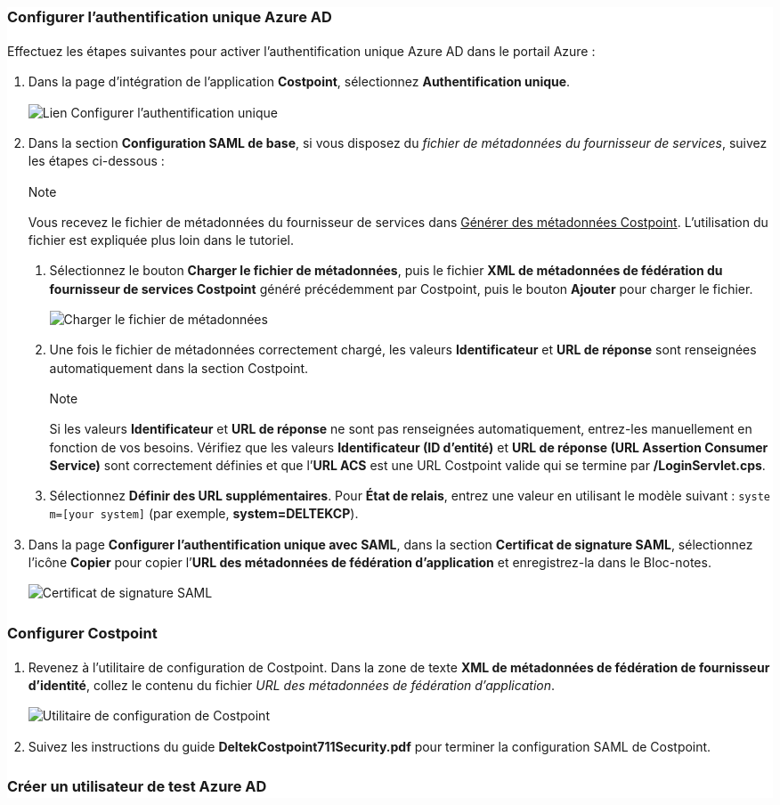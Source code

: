 ### <a name="configure-azure-ad-sso"></a>Configurer l’authentification unique Azure AD

Effectuez les étapes suivantes pour activer l’authentification unique Azure AD dans le portail Azure :

1. Dans la page d’intégration de l’application **Costpoint**, sélectionnez **Authentification unique**.

   ![Lien Configurer l’authentification unique](common/select-sso.png)

1. Dans la section **Configuration SAML de base**, si vous disposez du *fichier de métadonnées du fournisseur de services*, suivez les étapes ci-dessous :

   > [!NOTE]
   > Vous recevez le fichier de métadonnées du fournisseur de services dans [Générer des métadonnées Costpoint](#generate-costpoint-metadata). L’utilisation du fichier est expliquée plus loin dans le tutoriel.
 
   1. Sélectionnez le bouton **Charger le fichier de métadonnées**, puis le fichier **XML de métadonnées de fédération du fournisseur de services Costpoint** généré précédemment par Costpoint, puis le bouton **Ajouter** pour charger le fichier.

      ![Charger le fichier de métadonnées](./media/costpoint-tutorial/upload-metadata.png)
    
   1. Une fois le fichier de métadonnées correctement chargé, les valeurs **Identificateur** et **URL de réponse** sont renseignées automatiquement dans la section Costpoint.

      > [!NOTE]
      > Si les valeurs **Identificateur** et **URL de réponse** ne sont pas renseignées automatiquement, entrez-les manuellement en fonction de vos besoins. Vérifiez que les valeurs **Identificateur (ID d’entité)** et **URL de réponse (URL Assertion Consumer Service)** sont correctement définies et que l’**URL ACS** est une URL Costpoint valide qui se termine par **/LoginServlet.cps**.

   1. Sélectionnez **Définir des URL supplémentaires**. Pour **État de relais**, entrez une valeur en utilisant le modèle suivant : `system=[your system]` (par exemple, **system=DELTEKCP**).

1. Dans la page **Configurer l’authentification unique avec SAML**, dans la section **Certificat de signature SAML**, sélectionnez l’icône **Copier** pour copier l’**URL des métadonnées de fédération d’application** et enregistrez-la dans le Bloc-notes.

   ![Certificat de signature SAML](common/copy-metadataurl.png)

### <a name="configure-costpoint"></a>Configurer Costpoint

1. Revenez à l’utilitaire de configuration de Costpoint. Dans la zone de texte **XML de métadonnées de fédération de fournisseur d’identité**, collez le contenu du fichier *URL des métadonnées de fédération d’application*. 

   ![Utilitaire de configuration de Costpoint](./media/costpoint-tutorial/config-utility-idp.png)

1. Suivez les instructions du guide **DeltekCostpoint711Security.pdf** pour terminer la configuration SAML de Costpoint.

### <a name="create-an-azure-ad-test-user"></a>Créer un utilisateur de test Azure AD
